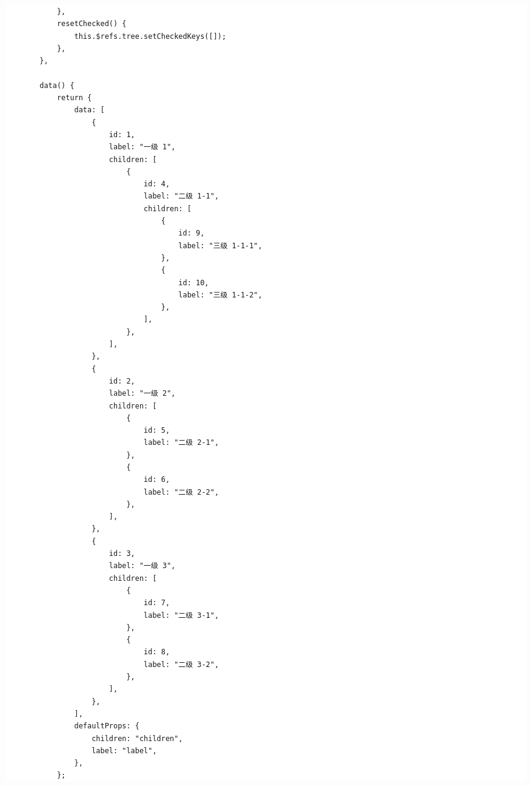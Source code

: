 ```html
			},
			resetChecked() {
				this.$refs.tree.setCheckedKeys([]);
			},
		},

		data() {
			return {
				data: [
					{
						id: 1,
						label: "一级 1",
						children: [
							{
								id: 4,
								label: "二级 1-1",
								children: [
									{
										id: 9,
										label: "三级 1-1-1",
									},
									{
										id: 10,
										label: "三级 1-1-2",
									},
								],
							},
						],
					},
					{
						id: 2,
						label: "一级 2",
						children: [
							{
								id: 5,
								label: "二级 2-1",
							},
							{
								id: 6,
								label: "二级 2-2",
							},
						],
					},
					{
						id: 3,
						label: "一级 3",
						children: [
							{
								id: 7,
								label: "二级 3-1",
							},
							{
								id: 8,
								label: "二级 3-2",
							},
						],
					},
				],
				defaultProps: {
					children: "children",
					label: "label",
				},
			};
```